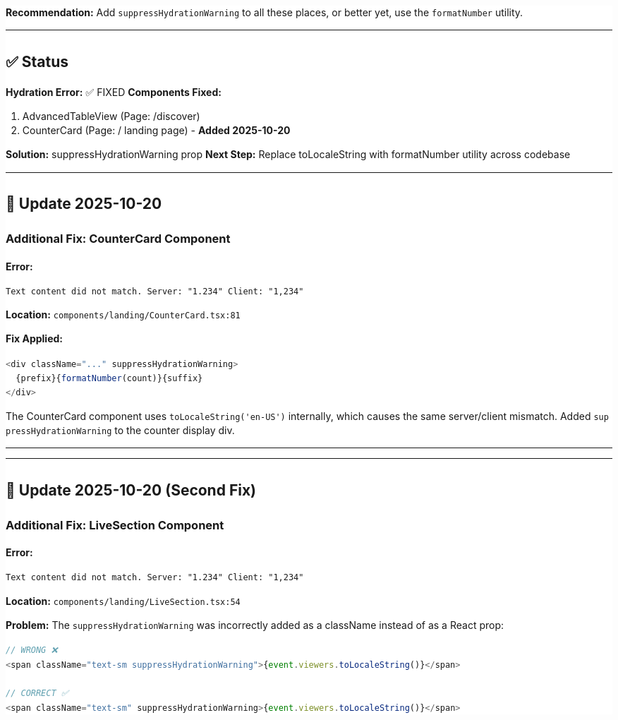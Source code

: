 **Recommendation:** Add `suppressHydrationWarning` to all these places, or better yet, use the `formatNumber` utility.

---

## ✅ Status

**Hydration Error:** ✅ FIXED
**Components Fixed:**
1. AdvancedTableView (Page: /discover)
2. CounterCard (Page: / landing page) - **Added 2025-10-20**

**Solution:** suppressHydrationWarning prop
**Next Step:** Replace toLocaleString with formatNumber utility across codebase

---

## 📝 Update 2025-10-20

### Additional Fix: CounterCard Component

**Error:**
```
Text content did not match. Server: "1.234" Client: "1,234"
```

**Location:** `components/landing/CounterCard.tsx:81`

**Fix Applied:**
```typescript
<div className="..." suppressHydrationWarning>
  {prefix}{formatNumber(count)}{suffix}
</div>
```

The CounterCard component uses `toLocaleString('en-US')` internally, which causes the same server/client mismatch. Added `suppressHydrationWarning` to the counter display div.

---

---

## 📝 Update 2025-10-20 (Second Fix)

### Additional Fix: LiveSection Component

**Error:**
```
Text content did not match. Server: "1.234" Client: "1,234"
```

**Location:** `components/landing/LiveSection.tsx:54`

**Problem:**
The `suppressHydrationWarning` was incorrectly added as a className instead of as a React prop:
```typescript
// WRONG ❌
<span className="text-sm suppressHydrationWarning">{event.viewers.toLocaleString()}</span>

// CORRECT ✅
<span className="text-sm" suppressHydrationWarning>{event.viewers.toLocaleString()}</span>
```
